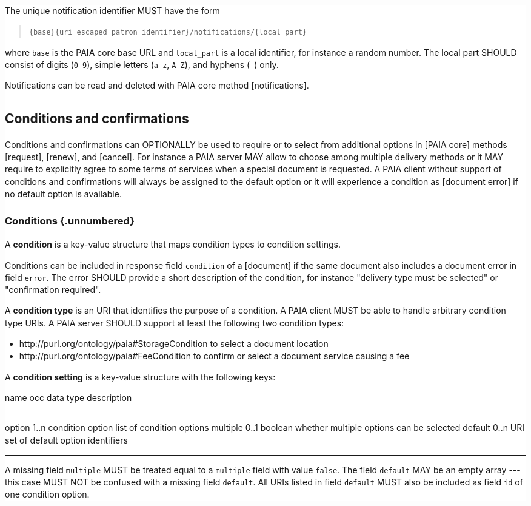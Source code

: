 The unique notification identifier MUST have the form

>`{base}{uri_escaped_patron_identifier}/notifications/{local_part}`

where `base` is the PAIA core base URL and `local_part` is a local identifier,
for instance a random number.  The local part SHOULD consist of digits (`0-9`),
simple letters (`a-z`, `A-Z`), and hyphens (`-`) only.

Notifications can be read and deleted with PAIA core method [notifications].

## Conditions and confirmations

[condition]: #conditions-and-confirmations
[confirmation]: #conditions-and-confirmations
[conditions and conformations]: #conditions-and-confirmations

Conditions and confirmations can OPTIONALLY be used to require or to select
from additional options in [PAIA core] methods [request], [renew], and
[cancel]. For instance a PAIA server MAY allow to choose among multiple
delivery methods or it MAY require to explicitly agree to some terms of
services when a special document is requested.  A PAIA client without support
of conditions and confirmations will always be assigned to the default option
or it will experience a condition as [document error] if no default option is
available.

### Conditions {.unnumbered}

[condition types]: #conditions
[condition options]: #conditions

A **condition** is a key-value structure that maps condition types to condition
settings.

Conditions can be included in response field `condition` of a [document] if the
same document also includes a document error in field `error`. The error SHOULD
provide a short description of the condition, for instance "delivery type must
be selected" or "confirmation required".

A **condition type** is an URI that identifies the purpose of a condition. A
PAIA client MUST be able to handle arbitrary condition type URIs.  A PAIA
server SHOULD support at least the following two condition types:

* <http://purl.org/ontology/paia#StorageCondition>
  to select a document location
* <http://purl.org/ontology/paia#FeeCondition>
  to confirm or select a document service causing a fee

A **condition setting** is a key-value structure with the following keys:

 name      occ  data type           description
---------- ---- ------------------ ------------------------------------------
 option    1..n  condition option   list of condition options
 multiple  0..1  boolean            whether multiple options can be selected
 default   0..n  URI                set of default option identifiers
---------- ---- ------------------ ------------------------------------------

A missing field `multiple` MUST be treated equal to a `multiple` field with
value `false`. The field `default` MAY be an empty array --- this case MUST NOT
be confused with a missing field `default`. All URIs listed in field `default`
MUST also be included as field `id` of one condition option.


[^SLNP]: The Simple Library Network Protocol (SLNP) and its variant XSLNP is an
[Pandoc’s Markdown]: http://johnmacfarlane.net/pandoc/demo/example9/pandocs-markdown.html
[PAIA core]: #paia-core
[PAIA auth]: #paia-auth
[patron]: #patron
[update patron]: #update-patron
[items]: #items
[renew]: #renew
[request]: #request
[cancel]: #cancel
[fees]: #fees
[notifications]: #notifications
[delete notifications]: #delete-notifications
[login]: #login
[logout]: #logout
[change]: #change
[access token]: #access-tokens-and-scopes
[scopes]: #access-token-and-scopes
[access tokens and scopes]: #access-tokens-and-scopes
[request error]: #request-errors
[error response]: #request-errors
[^errors]: The error list was compiled from the HTTP and OAuth 2.0 specifications,
[document]: #documents
[documents]: #documents
[document error]: #documents
[document errors]: #documents
[RFC 2119]: http://tools.ietf.org/html/rfc2119
[RFC 4627]: http://tools.ietf.org/html/rfc4627
[RFC 2616]: http://tools.ietf.org/html/rfc2616
[RFC 2617]: http://tools.ietf.org/html/rfc2617
[RFC 6749]: http://tools.ietf.org/html/rfc6749
[RFC 6750]: http://tools.ietf.org/html/rfc6750
[RFC 2818]: http://tools.ietf.org/html/rfc2818
[PAIA Ontology]: http://gbv.github.io/paia-rdf/
[Document Service Ontology]: http://gbv.github.io/dso/